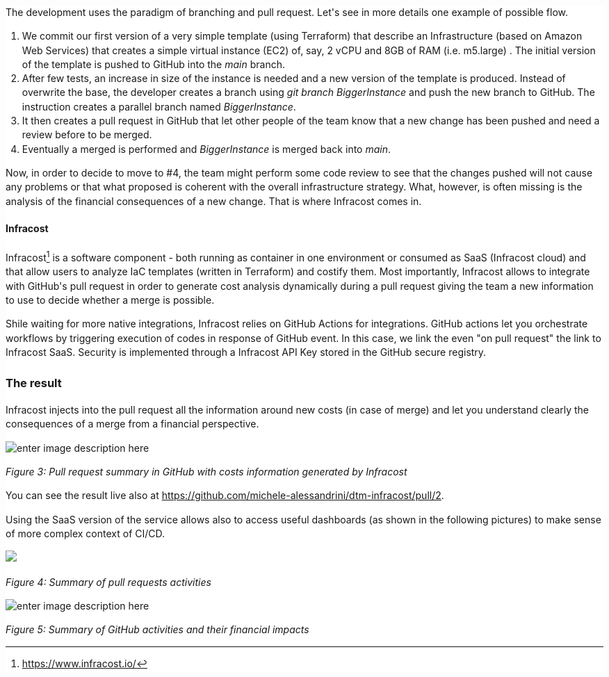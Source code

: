 The development uses the paradigm of branching and pull request. Let's see in more details one example of possible flow. 

 1. We commit our first version of a very simple template (using Terraform) that describe an Infrastructure (based on Amazon Web Services) that creates a simple virtual instance (EC2) of, say, 2 vCPU and 8GB of RAM (i.e. m5.large) . The initial version of the template is pushed to GitHub into the *main* branch. 
 2. After few tests, an increase in size of the instance is needed and a new version of the template is produced. Instead of overwrite the base, the developer creates a branch using *git branch BiggerInstance* and push the new branch to GitHub. The instruction creates a parallel branch named *BiggerInstance*. 
 3. It then creates a pull request in GitHub that let other people of the team know that a new change has been pushed and need a review before to be merged.
 4. Eventually a merged is performed and  *BiggerInstance* is merged back into *main*.

Now, in order to decide to move to #4, the team might perform some code review to see that the changes pushed will not cause any problems or that what proposed is coherent with the overall infrastructure strategy. What, however, is often missing is the analysis of the financial consequences of a new change. That is where Infracost comes in. 

#### Infracost 

Infracost[^6] is a software component - both running as container in one environment or consumed as SaaS (Infracost cloud) and that allow users to analyze IaC templates (written in Terraform) and costify them. Most importantly, Infracost allows to integrate with GitHub's pull request in order to generate cost analysis dynamically during a pull request giving the team a new information to use to decide whether a merge is possible. 

Shile waiting for more native integrations, Infracost relies on GitHub Actions for integrations. GitHub actions let you orchestrate workflows by triggering execution of codes in response of GitHub event. In this case, we link the even "on pull request" the link to Infracost SaaS. Security is implemented through a Infracost API Key stored in the GitHub secure registry. 

### The result

Infracost injects into the pull request all the information around new costs (in case of merge) and let you understand clearly the consequences of a merge from a financial perspective. 

![enter image description here](https://dtm-software-engineer.s3.eu-south-1.amazonaws.com/infracost.png)

*Figure 3: Pull request summary in GitHub with costs information generated by Infracost*

You can see the result live also at https://github.com/michele-alessandrini/dtm-infracost/pull/2. 

Using the SaaS version of the service allows also to access useful dashboards (as shown in the following pictures) to make sense of more complex context of CI/CD. 

![](https://dtm-software-engineer.s3.eu-south-1.amazonaws.com/infracost_1.png)

*Figure 4: Summary of pull requests activities*

 
 ![enter image description here](https://dtm-software-engineer.s3.eu-south-1.amazonaws.com/infracost_2.png)

*Figure 5: Summary of GitHub activities and their financial impacts*


[^1]: FinOps Foundation. 
[^2]: NIST on cloud computing  https://nvlpubs.nist.gov/nistpubs/Legacy/SP/nistspecialpublication800-145.pdf 
[^3]: https://www.agilealliance.org/agile101/12-principles-behind-the-agile-manifesto/
[^4]: Using https://calculator.aws/ 
[^5]: FinOps Framework https://www.finops.org/framework/principles/
[^6]: https://www.infracost.io/
[^7]: AWS Well Architected Framework - https://aws.amazon.com/architecture/well-architected/ Google Cloud Architecture Framework - https://cloud.google.com/architecture/framework Azure Well Architected Framework - https://docs.microsoft.com/it-it/azure/architecture/framework/